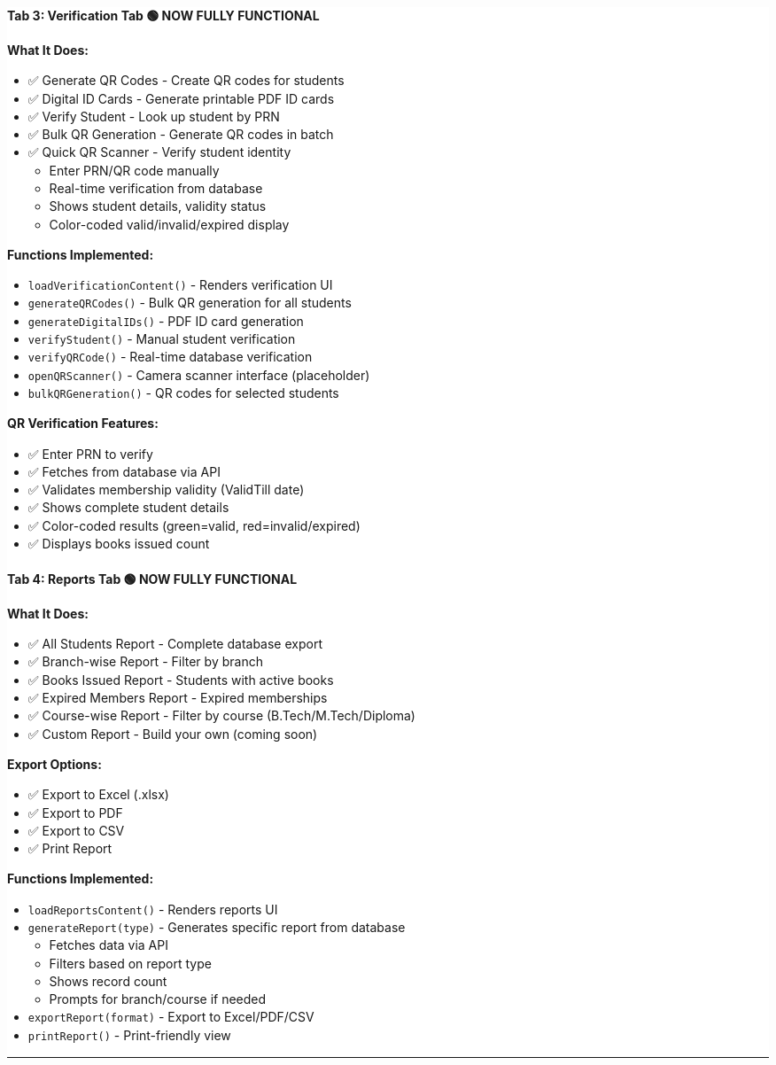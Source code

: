 #### Tab 3: Verification Tab 🟢 **NOW FULLY FUNCTIONAL**
**What It Does:**
- ✅ Generate QR Codes - Create QR codes for students
- ✅ Digital ID Cards - Generate printable PDF ID cards
- ✅ Verify Student - Look up student by PRN
- ✅ Bulk QR Generation - Generate QR codes in batch
- ✅ Quick QR Scanner - Verify student identity
  - Enter PRN/QR code manually
  - Real-time verification from database
  - Shows student details, validity status
  - Color-coded valid/invalid/expired display

**Functions Implemented:**
- `loadVerificationContent()` - Renders verification UI
- `generateQRCodes()` - Bulk QR generation for all students
- `generateDigitalIDs()` - PDF ID card generation
- `verifyStudent()` - Manual student verification
- `verifyQRCode()` - Real-time database verification
- `openQRScanner()` - Camera scanner interface (placeholder)
- `bulkQRGeneration()` - QR codes for selected students

**QR Verification Features:**
- ✅ Enter PRN to verify
- ✅ Fetches from database via API
- ✅ Validates membership validity (ValidTill date)
- ✅ Shows complete student details
- ✅ Color-coded results (green=valid, red=invalid/expired)
- ✅ Displays books issued count

#### Tab 4: Reports Tab 🟢 **NOW FULLY FUNCTIONAL**
**What It Does:**
- ✅ All Students Report - Complete database export
- ✅ Branch-wise Report - Filter by branch
- ✅ Books Issued Report - Students with active books
- ✅ Expired Members Report - Expired memberships
- ✅ Course-wise Report - Filter by course (B.Tech/M.Tech/Diploma)
- ✅ Custom Report - Build your own (coming soon)

**Export Options:**
- ✅ Export to Excel (.xlsx)
- ✅ Export to PDF
- ✅ Export to CSV
- ✅ Print Report

**Functions Implemented:**
- `loadReportsContent()` - Renders reports UI
- `generateReport(type)` - Generates specific report from database
  - Fetches data via API
  - Filters based on report type
  - Shows record count
  - Prompts for branch/course if needed
- `exportReport(format)` - Export to Excel/PDF/CSV
- `printReport()` - Print-friendly view

---